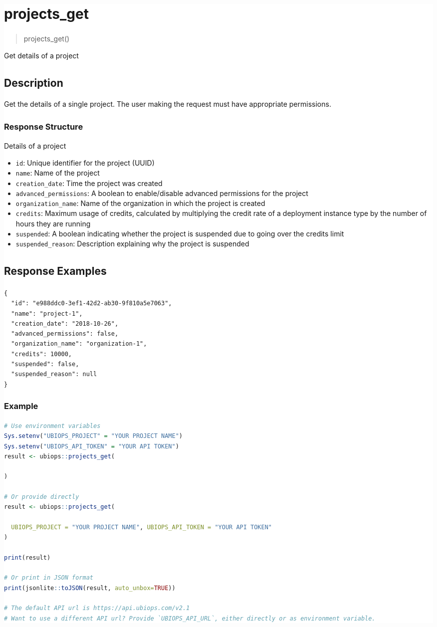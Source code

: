 # **projects_get**
> projects_get()

Get details of a project

## Description
Get the details of a single project. The user making the request must have appropriate permissions.

### Response Structure
Details of a project

- `id`: Unique identifier for the project (UUID)
- `name`: Name of the project
- `creation_date`: Time the project was created
- `advanced_permissions`: A boolean to enable/disable advanced permissions for the project
- `organization_name`: Name of the organization in which the project is created
- `credits`: Maximum usage of credits, calculated by multiplying the credit rate of a deployment instance type by the number of hours they are running
- `suspended`: A boolean indicating whether the project is suspended due to going over the credits limit
- `suspended_reason`: Description explaining why the project is suspended

## Response Examples

```
{
  "id": "e988ddc0-3ef1-42d2-ab30-9f810a5e7063",
  "name": "project-1",
  "creation_date": "2018-10-26",
  "advanced_permissions": false,
  "organization_name": "organization-1",
  "credits": 10000,
  "suspended": false,
  "suspended_reason": null
}
```

### Example
```R
# Use environment variables
Sys.setenv("UBIOPS_PROJECT" = "YOUR PROJECT NAME")
Sys.setenv("UBIOPS_API_TOKEN" = "YOUR API TOKEN")
result <- ubiops::projects_get(
  
)

# Or provide directly
result <- ubiops::projects_get(
  
  UBIOPS_PROJECT = "YOUR PROJECT NAME", UBIOPS_API_TOKEN = "YOUR API TOKEN"
)

print(result)

# Or print in JSON format
print(jsonlite::toJSON(result, auto_unbox=TRUE))

# The default API url is https://api.ubiops.com/v2.1
# Want to use a different API url? Provide `UBIOPS_API_URL`, either directly or as environment variable.
```
